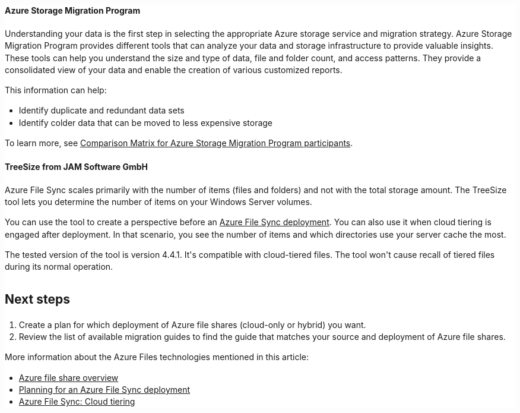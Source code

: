 #### Azure Storage Migration Program

Understanding your data is the first step in selecting the appropriate Azure storage service and migration strategy. Azure Storage Migration Program provides different tools that can analyze your data and storage infrastructure to provide valuable insights. These tools can help you understand the size and type of data, file and folder count, and access patterns. They provide a consolidated view of your data and enable the creation of various customized reports.

This information can help:

- Identify duplicate and redundant data sets
- Identify colder data that can be moved to less expensive storage

To learn more, see [Comparison Matrix for Azure Storage Migration Program participants](../solution-integration/validated-partners/data-management/azure-file-migration-program-solutions.md).

#### TreeSize from JAM Software GmbH

Azure File Sync scales primarily with the number of items (files and folders) and not with the total storage amount. The TreeSize tool lets you determine the number of items on your Windows Server volumes.

You can use the tool to create a perspective before an [Azure File Sync deployment](../file-sync/file-sync-deployment-guide.md). You can also use it when cloud tiering is engaged after deployment. In that scenario, you see the number of items and which directories use your server cache the most.

The tested version of the tool is version 4.4.1. It's compatible with cloud-tiered files. The tool won't cause recall of tiered files during its normal operation.

## Next steps

1. Create a plan for which deployment of Azure file shares (cloud-only or hybrid) you want.
1. Review the list of available migration guides to find the guide that matches your source and deployment of Azure file shares.

More information about the Azure Files technologies mentioned in this article:

- [Azure file share overview](storage-files-introduction.md)
- [Planning for an Azure File Sync deployment](../file-sync/file-sync-planning.md)
- [Azure File Sync: Cloud tiering](../file-sync/file-sync-cloud-tiering-overview.md)
